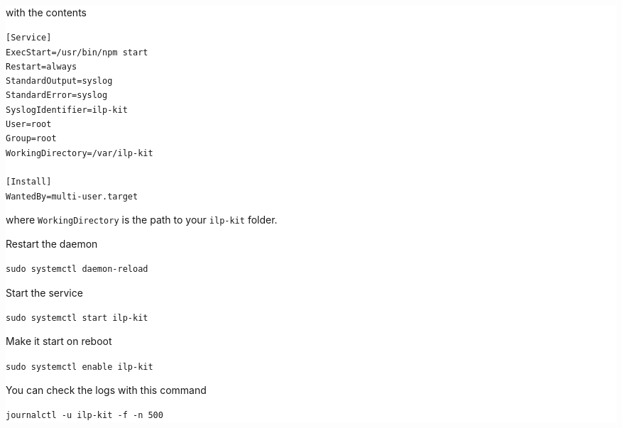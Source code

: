 with the contents
```
[Service]
ExecStart=/usr/bin/npm start
Restart=always
StandardOutput=syslog
StandardError=syslog
SyslogIdentifier=ilp-kit
User=root
Group=root
WorkingDirectory=/var/ilp-kit

[Install]
WantedBy=multi-user.target
```
where `WorkingDirectory` is the path to your `ilp-kit` folder.

Restart the daemon
```
sudo systemctl daemon-reload
```

Start the service
```
sudo systemctl start ilp-kit
```

Make it start on reboot
```
sudo systemctl enable ilp-kit
```

You can check the logs with this command
```
journalctl -u ilp-kit -f -n 500
```
